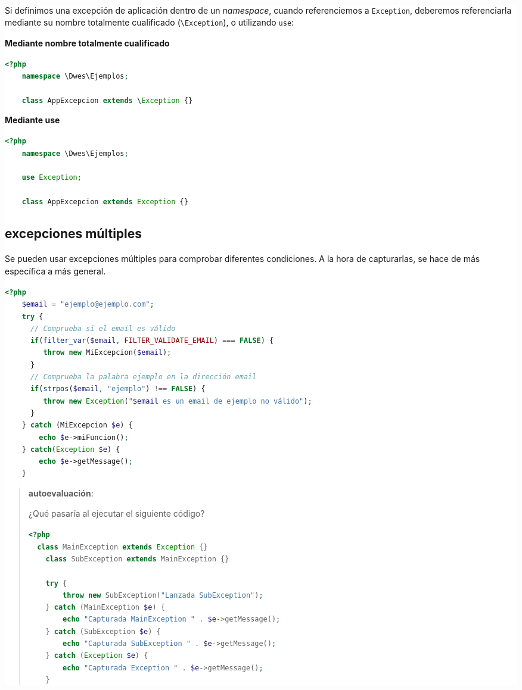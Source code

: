 Si definimos una excepción de aplicación dentro de un *namespace*, cuando referenciemos a `Exception`, deberemos referenciarla mediante su nombre totalmente cualificado (`\Exception`), o utilizando `use`:

**Mediante nombre totalmente cualificado**

```php
<?php
    namespace \Dwes\Ejemplos;

    class AppExcepcion extends \Exception {}
```

**Mediante use**

```php
<?php
    namespace \Dwes\Ejemplos;

    use Exception;

    class AppExcepcion extends Exception {}
```

## excepciones múltiples

Se pueden usar excepciones múltiples para comprobar diferentes condiciones. A la hora de capturarlas, se hace de más específica a más general.

```php
<?php
    $email = "ejemplo@ejemplo.com";
    try {
      // Comprueba si el email es válido
      if(filter_var($email, FILTER_VALIDATE_EMAIL) === FALSE) {
         throw new MiExcepcion($email);
      }
      // Comprueba la palabra ejemplo en la dirección email
      if(strpos($email, "ejemplo") !== FALSE) {
         throw new Exception("$email es un email de ejemplo no válido");
      }
    } catch (MiExcepcion $e) {
        echo $e->miFuncion();
    } catch(Exception $e) {
        echo $e->getMessage();
    }
```

> **autoevaluación**:
>
> ¿Qué pasaría al ejecutar el siguiente código?
>
> ```php
> <?php 
> 	class MainException extends Exception {}
>     class SubException extends MainException {}
> 
>     try {
>         throw new SubException("Lanzada SubException");
>     } catch (MainException $e) {
>         echo "Capturada MainException " . $e->getMessage();
>     } catch (SubException $e) {
>         echo "Capturada SubException " . $e->getMessage();
>     } catch (Exception $e) {
>         echo "Capturada Exception " . $e->getMessage();
>     }
> ```

